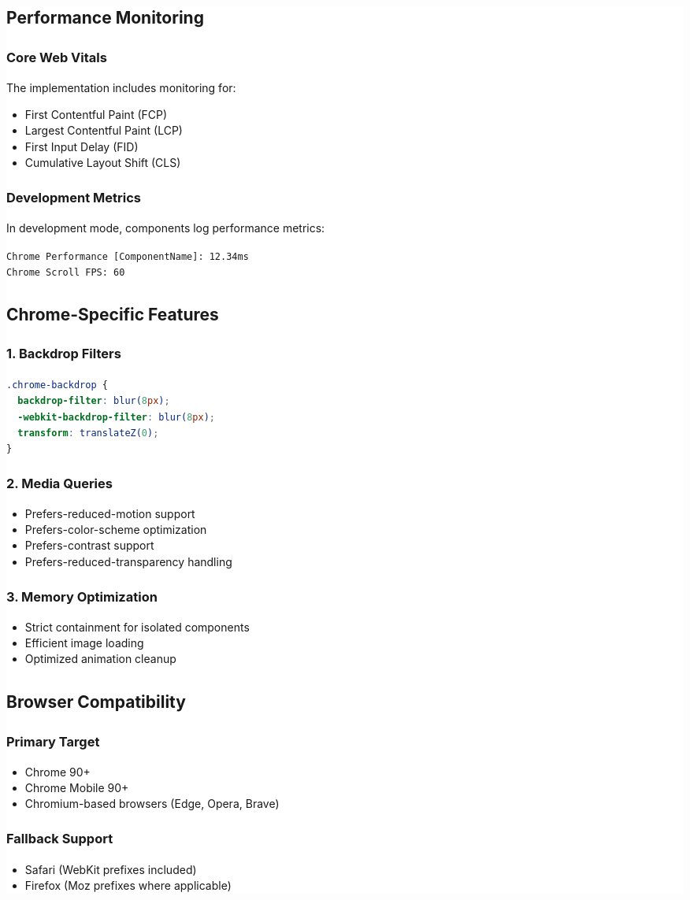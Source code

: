 ## Performance Monitoring

### Core Web Vitals
The implementation includes monitoring for:
- First Contentful Paint (FCP)
- Largest Contentful Paint (LCP)
- First Input Delay (FID)
- Cumulative Layout Shift (CLS)

### Development Metrics
In development mode, components log performance metrics:
```
Chrome Performance [ComponentName]: 12.34ms
Chrome Scroll FPS: 60
```

## Chrome-Specific Features

### 1. Backdrop Filters
```css
.chrome-backdrop {
  backdrop-filter: blur(8px);
  -webkit-backdrop-filter: blur(8px);
  transform: translateZ(0);
}
```

### 2. Media Queries
- Prefers-reduced-motion support
- Prefers-color-scheme optimization
- Prefers-contrast support
- Prefers-reduced-transparency handling

### 3. Memory Optimization
- Strict containment for isolated components
- Efficient image loading
- Optimized animation cleanup

## Browser Compatibility

### Primary Target
- Chrome 90+
- Chrome Mobile 90+
- Chromium-based browsers (Edge, Opera, Brave)

### Fallback Support
- Safari (WebKit prefixes included)
- Firefox (Moz prefixes where applicable)
